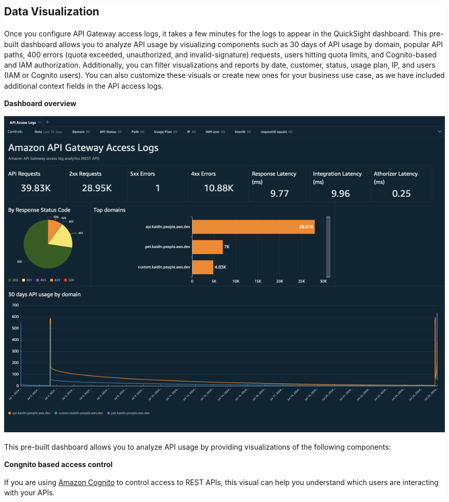 
## Data Visualization

Once you configure API Gateway access logs, it takes a few minutes for the logs to appear in the QuickSight dashboard. This pre-built dashboard allows you to analyze API usage by visualizing components such as 30 days of API usage by domain, popular API paths, 400 errors (quota exceeded, unauthorized, and invalid-signature) requests, users hitting quota limits, and Cognito-based and IAM authorization. Additionally, you can filter visualizations and reports by date, customer, status, usage plan, IP, and users (IAM or Cognito users). You can also customize these visuals or create new ones for your business use case, as we have included additional context fields in the API access logs.

**Dashboard overview**

![dashboard overview](./assets/apigw-log-analytic-dashboard-overview.jpg)

This pre-built dashboard allows you to analyze API usage by providing visualizations of the following components:

**Congnito based access control**

If you are using [Amazon Cognito](https://aws.amazon.com/pm/cognito/?gclid=CjwKCAjw74e1BhBnEiwAbqOAjNsHPd0SoVxdGF33x27NozfK-9PWWQ2_1x62VdHIAajb2B9XUcjCzhoC8hYQAvD_BwE&trk=f5fef02c-2926-48d3-898a-b4d668742a20&sc_channel=ps&ef_id=CjwKCAjw74e1BhBnEiwAbqOAjNsHPd0SoVxdGF33x27NozfK-9PWWQ2_1x62VdHIAajb2B9XUcjCzhoC8hYQAvD_BwE:G:s&s_kwcid=AL!4422!3!651737511575!e!!g!!amazon%20cognito!19845796024!146736269189) to control access to REST APIs, this visual can help you understand which users are interacting with your APIs.
